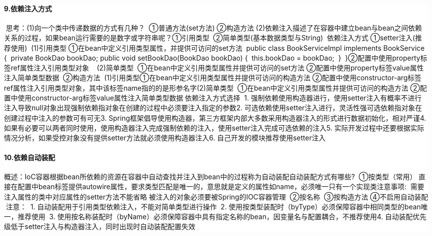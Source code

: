 #### 9.依赖注入方式

​	思考：(1)向一个类中传递数据的方式有几种？
​				①普通方法(set方法)
​				②构造方法
​		  (2)依赖注入描述了在容器中建立bean与bean之间依赖关系的过程，如果bean运行需要的是数字或字符串呢？
​		  		①引用类型
​		  		②简单类型(基本数据类型与String)
​	依赖注入方式
​	①setter注入(推荐使用)
​		(1)引用类型
​			①在bean中定义引用类型属性，并提供可访问的set方法
​				public class BookServiceImpl implements BookService {
​					private BookDao bookDao;
​					public void setBookDao(BookDao bookDao) {
​					this.bookDao = bookDao;
​					}
​				}
​			②配置中使用property标签ref属性注入引用类型对象
​				<bean id="bookService" class="com.itheima.service.impl.BookServiceImpl">
​					<property name="bookDao" ref="bookDao"/>
​				</bean>
​				<bean id="bookDao" class="com.itheima.dao.imipl.BookDaoImpl"/>
​		(2)简单类型
​			①在bean中定义引用类型属性并提供可访问的set方法
​			②配置中使用property标签value属性注入简单类型数据
​	②构造方法
​		(1)引用类型
​			①在bean中定义引用类型属性并提供可访问的构造方法
​			②配置中使用constructor-arg标签ref属性注入引用类型对象，其中该标签name指的的是形参名字
​		(2)简单类型
​			①在bean中定义引用类型属性并提供可访问的构造方法
​			②配置中使用constructor-arg标签value属性注入简单类型数据
​	依赖注入方式选择
​		1. 强制依赖使用构造器进行，使用setter注入有概率不进行注入导致null对象出现强制依赖指对象在创建的过程中必须要注入指定的参数
​		2. 可选依赖使用setter注入进行，灵活性强可选依赖指对象在创建过程中注入的参数可有可无
​		3. Spring框架倡导使用构造器，第三方框架内部大多数采用构造器注入的形式进行数据初始化，相对严谨
​		4. 如果有必要可以两者同时使用，使用构造器注入完成强制依赖的注入，使用setter注入完成可选依赖的注入
​		5. 实际开发过程中还要根据实际情况分析，如果受控对象没有提供setter方法就必须使用构造器注入
​		6. 自己开发的模块推荐使用setter注入

#### 10.依赖自动装配

​	概述：IoC容器根据bean所依赖的资源在容器中自动查找并注入到bean中的过程称为自动装配
​	自动装配方式有哪些?
​		①按类型（常用）
​			直接在配置中bean标签提供autowire属性，要求类型匹配是唯一的，意思就是定义的属性如name，必须唯一只有一个实现类
​		注意事项:
​			需要注入属性的类中对应属性的setter方法不能省略
​			被注入的对象必须要被Spring的IOC容器管理
​		②按名称
​		③按构造方法
​		④不启用自动装配
​	注意：
​		1. 自动装配用于引用类型依赖注入，不能对简单类型进行操作
​		2. 使用按类型装配时（byType）必须保障容器中相同类型的bean唯一，推荐使用
​		3. 使用按名称装配时（byName）必须保障容器中具有指定名称的bean，因变量名与配置耦合，不推荐使用
​		4. 自动装配优先级低于setter注入与构造器注入，同时出现时自动装配配置失效
